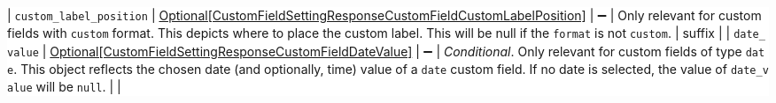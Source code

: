 | `custom_label_position`                                                                                                                                                                                                                                                                                                                                                                                                                                                      | [Optional[CustomFieldSettingResponseCustomFieldCustomLabelPosition]](../../models/shared/customfieldsettingresponsecustomfieldcustomlabelposition.md)                                                                                                                                                                                                                                                                                                                        | :heavy_minus_sign:                                                                                                                                                                                                                                                                                                                                                                                                                                                           | Only relevant for custom fields with `custom` format. This depicts where to place the custom label. This will be null if the `format` is not `custom`.                                                                                                                                                                                                                                                                                                                       | suffix                                                                                                                                                                                                                                                                                                                                                                                                                                                                       |
| `date_value`                                                                                                                                                                                                                                                                                                                                                                                                                                                                 | [Optional[CustomFieldSettingResponseCustomFieldDateValue]](../../models/shared/customfieldsettingresponsecustomfielddatevalue.md)                                                                                                                                                                                                                                                                                                                                            | :heavy_minus_sign:                                                                                                                                                                                                                                                                                                                                                                                                                                                           | *Conditional*. Only relevant for custom fields of type `date`. This object reflects the chosen date (and optionally, time) value of a `date` custom field. If no date is selected, the value of `date_value` will be `null`.                                                                                                                                                                                                                                                 |                                                                                                                                                                                                                                                                                                                                                                                                                                                                              |